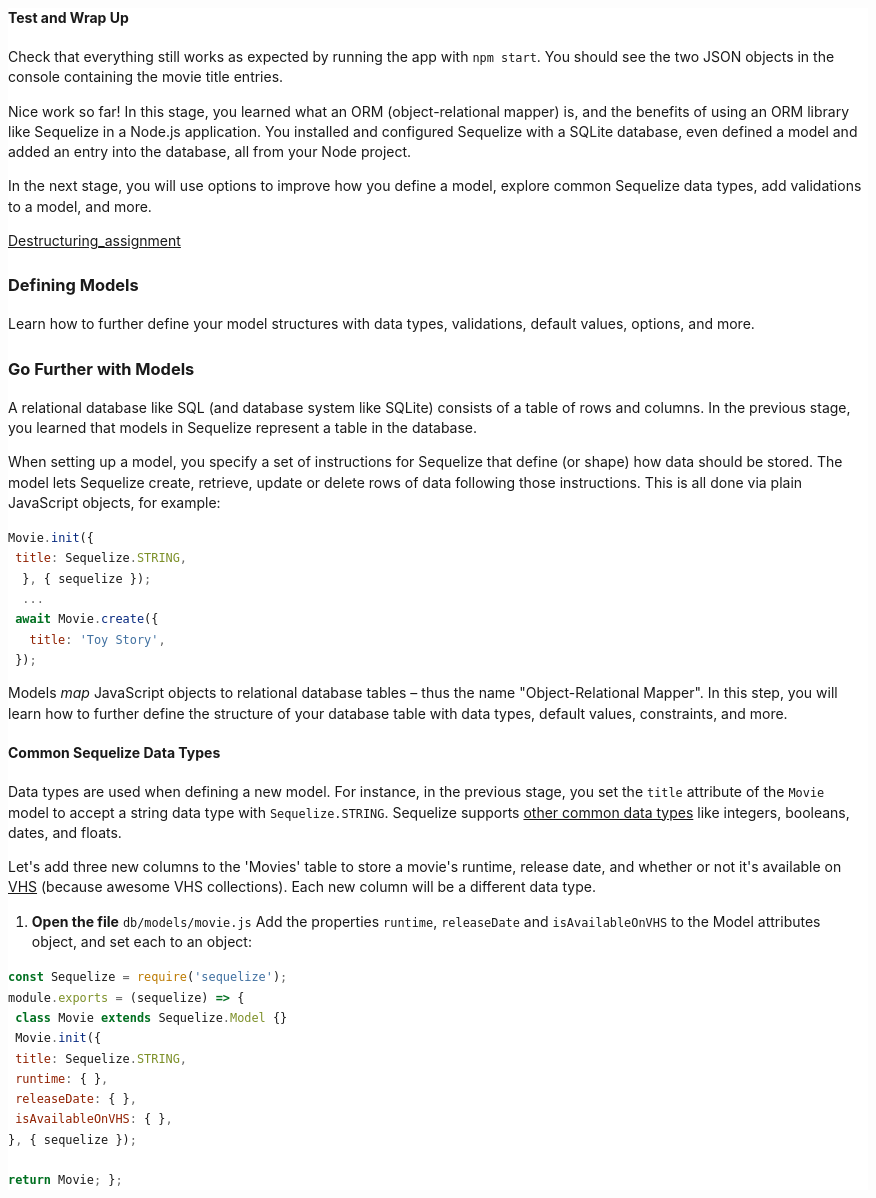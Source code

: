 #### Test and Wrap Up

Check that everything still works as expected by running the app with  `npm start`. You should see the two JSON objects in the console containing the movie title entries.

Nice work so far! In this stage, you learned what an ORM (object-relational mapper) is, and the benefits of using an ORM library like Sequelize in a Node.js application. You installed and configured Sequelize with a SQLite database, even defined a model and added an entry into the database, all from your Node project.

In the next stage, you will use options to improve how you define a model, explore common Sequelize data types, add validations to a model, and more.

[Destructuring_assignment](https://developer.mozilla.org/en-US/docs/Web/JavaScript/Reference/Operators/Destructuring_assignment)

### Defining Models
Learn how to further define your model structures with data types, validations, default values, options, and more.
### Go Further with Models
A relational database like SQL (and database system like SQLite) consists of a table of rows and columns. In the previous stage, you learned that models in Sequelize represent a table in the database.

When setting up a model, you specify a set of instructions for Sequelize that define (or shape) how data should be stored. The model lets Sequelize create, retrieve, update or delete rows of data following those instructions. This is all done via plain JavaScript objects, for example:
```JavaScript
Movie.init({
 title: Sequelize.STRING,
  }, { sequelize });   
  ... 
 await Movie.create({
   title: 'Toy Story', 
 });
```
Models  _map_  JavaScript objects to relational database tables – thus the name "Object-Relational Mapper". In this step, you will learn how to further define the structure of your database table with data types, default values, constraints, and more.

#### Common Sequelize Data Types
Data types are used when defining a new model. For instance, in the previous stage, you set the  `title`  attribute of the  `Movie`  model to accept a string data type with  `Sequelize.STRING`. Sequelize supports  [other common data types](http://docs.sequelizejs.com/manual/data-types.html)  like integers, booleans, dates, and floats.

Let's add three new columns to the 'Movies' table to store a movie's runtime, release date, and whether or not it's available on  [VHS](https://en.wikipedia.org/wiki/VHS)  (because awesome VHS collections). Each new column will be a different data type.

1. **Open the file** `db/models/movie.js` Add the properties  `runtime`, `releaseDate` and `isAvailableOnVHS` to the Model attributes object,  and set each to an object:
```JavaScript
const Sequelize = require('sequelize');   
module.exports = (sequelize) => {
 class Movie extends Sequelize.Model {} 
 Movie.init({ 
 title: Sequelize.STRING,
 runtime: { }, 
 releaseDate: { }, 
 isAvailableOnVHS: { },
}, { sequelize });   

return Movie; };
```